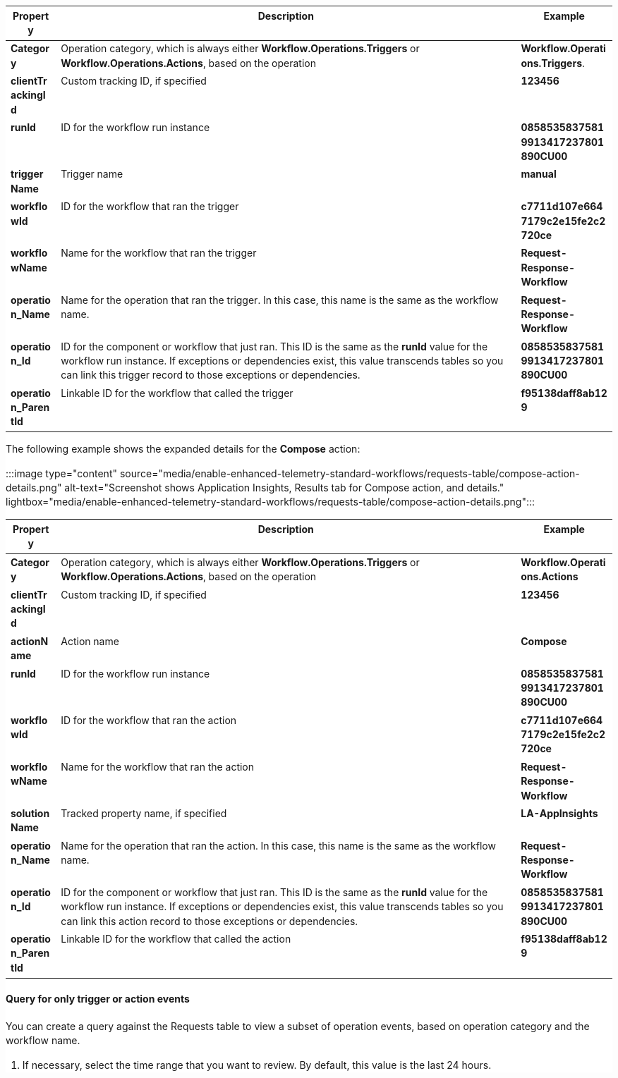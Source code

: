    | Property | Description | Example |
   |----------|-------------|---------|
   | **Category** | Operation category, which is always either **Workflow.Operations.Triggers** or **Workflow.Operations.Actions**, based on the operation | **Workflow.Operations.Triggers**. |
   | **clientTrackingId** | Custom tracking ID, if specified | **123456** |
   | **runId** | ID for the workflow run instance | **08585358375819913417237801890CU00** |
   | **triggerName** | Trigger name | **manual** |
   | **workflowId** | ID for the workflow that ran the trigger | **c7711d107e6647179c2e15fe2c2720ce** |
   | **workflowName** | Name for the workflow that ran the trigger | **Request-Response-Workflow** |
   | **operation_Name** | Name for the operation that ran the trigger. In this case, this name is the same as the workflow name. | **Request-Response-Workflow** |
   | **operation_Id** | ID for the component or workflow that just ran. This ID is the same as the **runId** value for the workflow run instance. If exceptions or dependencies exist, this value transcends tables so you can link this trigger record to those exceptions or dependencies. | **08585358375819913417237801890CU00** |
   | **operation_ParentId** | Linkable ID for the workflow that called the trigger | **f95138daff8ab129** |

   The following example shows the expanded details for the **Compose** action:

   :::image type="content" source="media/enable-enhanced-telemetry-standard-workflows/requests-table/compose-action-details.png" alt-text="Screenshot shows Application Insights, Results tab for Compose action, and details." lightbox="media/enable-enhanced-telemetry-standard-workflows/requests-table/compose-action-details.png":::

   | Property | Description | Example |
   |----------|-------------|---------|
   | **Category** | Operation category, which is always either **Workflow.Operations.Triggers** or **Workflow.Operations.Actions**, based on the operation | **Workflow.Operations.Actions** |
   | **clientTrackingId** | Custom tracking ID, if specified | **123456** |
   | **actionName** | Action name | **Compose** |
   | **runId** | ID for the workflow run instance | **08585358375819913417237801890CU00** |
   | **workflowId** | ID for the workflow that ran the action | **c7711d107e6647179c2e15fe2c2720ce** |
   | **workflowName** | Name for the workflow that ran the action | **Request-Response-Workflow** |
   | **solutionName** | Tracked property name, if specified | **LA-AppInsights** |
   | **operation_Name** | Name for the operation that ran the action. In this case, this name is the same as the workflow name. | **Request-Response-Workflow** |
   | **operation_Id** | ID for the component or workflow that just ran. This ID is the same as the **runId** value for the workflow run instance. If exceptions or dependencies exist, this value transcends tables so you can link this action record to those exceptions or dependencies. | **08585358375819913417237801890CU00** |
   | **operation_ParentId** | Linkable ID for the workflow that called the action | **f95138daff8ab129** |

<a name="requests-table-view-trigger-or-action-events"></a>

#### Query for only trigger or action events

You can create a query against the Requests table to view a subset of operation events, based on operation category and the workflow name.

1. If necessary, select the time range that you want to review. By default, this value is the last 24 hours.
